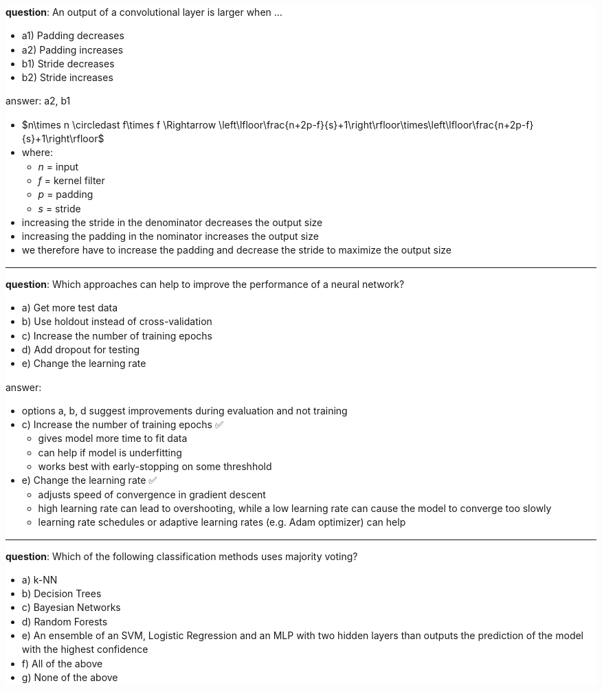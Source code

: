 
**question**: An output of a convolutional layer is larger when … 

- a1) Padding decreases
- a2) Padding increases
- b1) Stride decreases
- b2) Stride increases

answer: a2, b1 

- $n\times n \circledast f\times f \Rightarrow \left\lfloor\frac{n+2p-f}{s}+1\right\rfloor\times\left\lfloor\frac{n+2p-f}{s}+1\right\rfloor$
- where:
	- $n$ = input
	- $f$ = kernel filter
	- $p$ = padding
	- $s$ = stride
- increasing the stride in the denominator decreases the output size
- increasing the padding in the nominator increases the output size
- we therefore have to increase the padding and decrease the stride to maximize the output size

---

**question**: Which approaches can help to improve the performance of a neural network?

- a) Get more test data
- b) Use holdout instead of cross-validation
- c) Increase the number of training epochs
- d) Add dropout for testing
- e) Change the learning rate

answer:

- options a, b, d suggest improvements during evaluation and not training
- c) Increase the number of training epochs ✅
	- gives model more time to fit data
	- can help if model is underfitting
	- works best with early-stopping on some threshhold
- e) Change the learning rate ✅
	- adjusts speed of convergence in gradient descent
	- high learning rate can lead to overshooting, while a low learning rate can cause the model to converge too slowly
	- learning rate schedules or adaptive learning rates (e.g. Adam optimizer) can help

---

**question**: Which of the following classification methods uses majority voting?

- a) k-NN
- b) Decision Trees
- c) Bayesian Networks
- d) Random Forests
- e) An ensemble of an SVM, Logistic Regression and an MLP with two hidden layers than outputs the prediction of the model with the highest confidence
- f) All of the above
- g) None of the above
